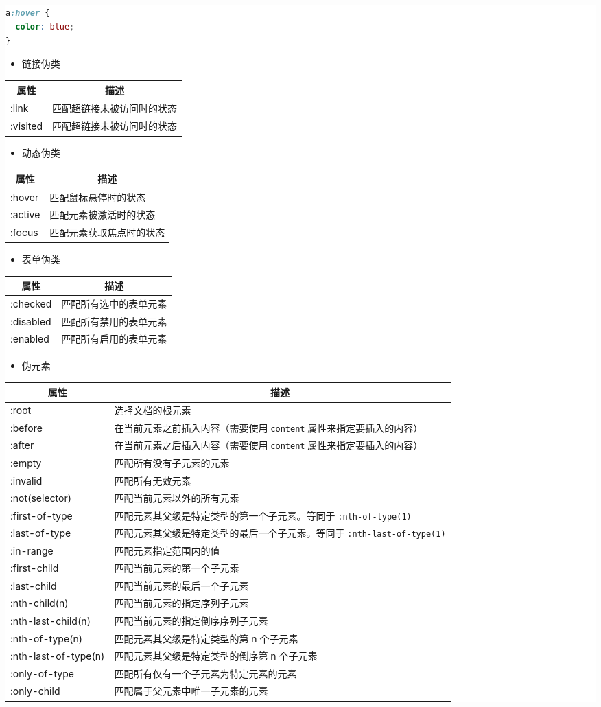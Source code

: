 ```css
a:hover {
  color: blue;
}
```

- 链接伪类

| 属性     | 描述                       |
| -------- | -------------------------- |
| :link    | 匹配超链接未被访问时的状态 |
| :visited | 匹配超链接未被访问时的状态 |

- 动态伪类

| 属性    | 描述                     |
| ------- | ------------------------ |
| :hover  | 匹配鼠标悬停时的状态     |
| :active | 匹配元素被激活时的状态   |
| :focus  | 匹配元素获取焦点时的状态 |

- 表单伪类

| 属性      | 描述                   |
| --------- | ---------------------- |
| :checked  | 匹配所有选中的表单元素 |
| :disabled | 匹配所有禁用的表单元素 |
| :enabled  | 匹配所有启用的表单元素 |

- 伪元素

| 属性                 | 描述                                                                    |
| -------------------- | ----------------------------------------------------------------------- |
| :root                | 选择文档的根元素                                                        |
| :before              | 在当前元素之前插入内容（需要使用 `content` 属性来指定要插入的内容）     |
| :after               | 在当前元素之后插入内容（需要使用 `content` 属性来指定要插入的内容）     |
| :empty               | 匹配所有没有子元素的元素                                                |
| :invalid             | 匹配所有无效元素                                                        |
| :not(selector)       | 匹配当前元素以外的所有元素                                              |
| :first-of-type       | 匹配元素其父级是特定类型的第一个子元素。等同于 `:nth-of-type(1)`        |
| :last-of-type        | 匹配元素其父级是特定类型的最后一个子元素。等同于 `:nth-last-of-type(1)` |
| :in-range            | 匹配元素指定范围内的值                                                  |
| :first-child         | 匹配当前元素的第一个子元素                                              |
| :last-child          | 匹配当前元素的最后一个子元素                                            |
| :nth-child(n)        | 匹配当前元素的指定序列子元素                                            |
| :nth-last-child(n)   | 匹配当前元素的指定倒序序列子元素                                        |
| :nth-of-type(n)      | 匹配元素其父级是特定类型的第 n 个子元素                                 |
| :nth-last-of-type(n) | 匹配元素其父级是特定类型的倒序第 n 个子元素                             |
| :only-of-type        | 匹配所有仅有一个子元素为特定元素的元素                                  |
| :only-child          | 匹配属于父元素中唯一子元素的元素                                        |